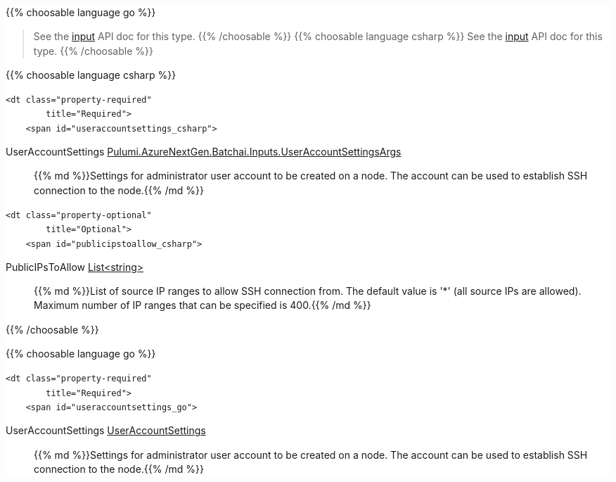 {{% choosable language go %}}
> See the <a href="https://pkg.go.dev/github.com/pulumi/pulumi-azure-nextgen/sdk/go/azure/batchai?tab=doc#SshConfigurationArgs">input</a>   API doc for this type.
{{% /choosable %}}
{{% choosable language csharp %}}
> See the <a href="/docs/reference/pkg/dotnet/Pulumi.AzureNextGen/Pulumi.AzureNextGen.Batchai.Inputs.SshConfigurationArgs.html">input</a>   API doc for this type.
{{% /choosable %}}




{{% choosable language csharp %}}
<dl class="resources-properties">

    <dt class="property-required"
            title="Required">
        <span id="useraccountsettings_csharp">
<a href="#useraccountsettings_csharp" style="color: inherit; text-decoration: inherit;">User<wbr>Account<wbr>Settings</a>
</span> 
        <span class="property-indicator"></span>
        <span class="property-type"><a href="#useraccountsettings">Pulumi.<wbr>Azure<wbr>Next<wbr>Gen.<wbr>Batchai.<wbr>Inputs.<wbr>User<wbr>Account<wbr>Settings<wbr>Args</a></span>
    </dt>
    <dd>{{% md %}}Settings for administrator user account to be created on a node. The account can be used to establish SSH connection to the node.{{% /md %}}</dd>

    <dt class="property-optional"
            title="Optional">
        <span id="publicipstoallow_csharp">
<a href="#publicipstoallow_csharp" style="color: inherit; text-decoration: inherit;">Public<wbr>IPs<wbr>To<wbr>Allow</a>
</span> 
        <span class="property-indicator"></span>
        <span class="property-type"><a href="https://docs.microsoft.com/en-us/dotnet/csharp/language-reference/builtin-types/built-in-types">List&lt;string&gt;</a></span>
    </dt>
    <dd>{{% md %}}List of source IP ranges to allow SSH connection from. The default value is '*' (all source IPs are allowed). Maximum number of IP ranges that can be specified is 400.{{% /md %}}</dd>

</dl>
{{% /choosable %}}


{{% choosable language go %}}
<dl class="resources-properties">

    <dt class="property-required"
            title="Required">
        <span id="useraccountsettings_go">
<a href="#useraccountsettings_go" style="color: inherit; text-decoration: inherit;">User<wbr>Account<wbr>Settings</a>
</span> 
        <span class="property-indicator"></span>
        <span class="property-type"><a href="#useraccountsettings">User<wbr>Account<wbr>Settings</a></span>
    </dt>
    <dd>{{% md %}}Settings for administrator user account to be created on a node. The account can be used to establish SSH connection to the node.{{% /md %}}</dd>
